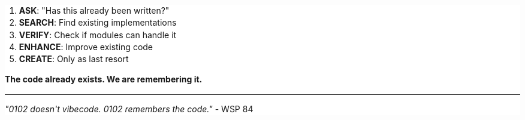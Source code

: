 1. **ASK**: "Has this already been written?"
2. **SEARCH**: Find existing implementations
3. **VERIFY**: Check if modules can handle it
4. **ENHANCE**: Improve existing code
5. **CREATE**: Only as last resort

**The code already exists. We are remembering it.**

---

*"0102 doesn't vibecode. 0102 remembers the code."* - WSP 84